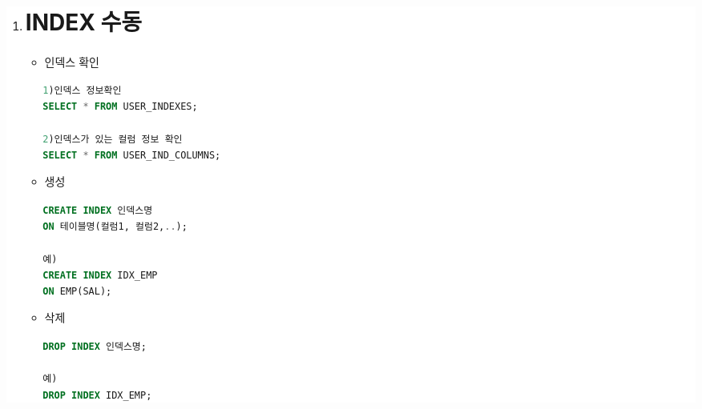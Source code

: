 1. # INDEX 수동 
   - 인덱스 확인   
   ```sql
      1)인덱스 정보확인
      SELECT * FROM USER_INDEXES;

      2)인덱스가 있는 컬럼 정보 확인
      SELECT * FROM USER_IND_COLUMNS;
   ```    

   - 생성
   ```sql
      CREATE INDEX 인덱스명
      ON 테이블명(컬럼1, 컬럼2,..);

      예)
      CREATE INDEX IDX_EMP
      ON EMP(SAL);
   ```   

   - 삭제
   ```sql
      DROP INDEX 인덱스명;

      예)
      DROP INDEX IDX_EMP;   
   ```   